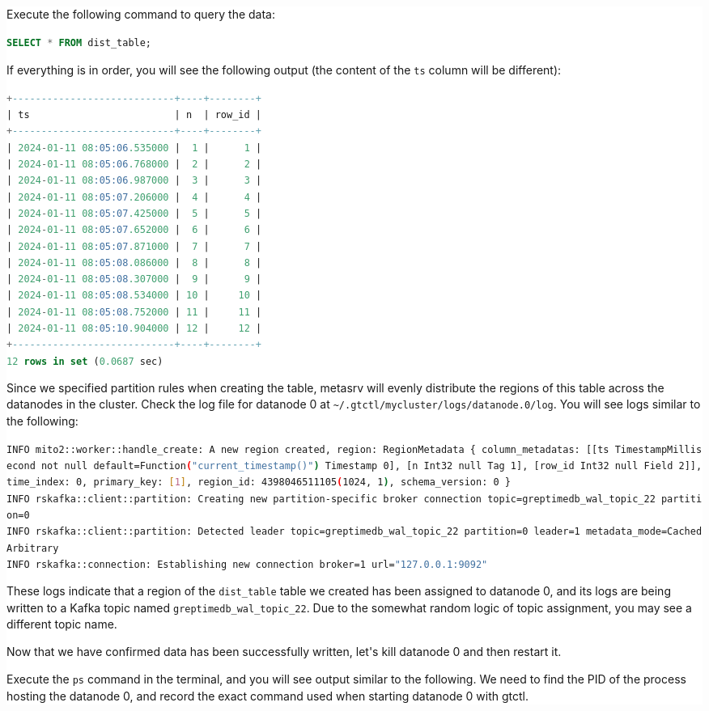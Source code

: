 Execute the following command to query the data:

```sql
SELECT * FROM dist_table;
```

If everything is in order, you will see the following output (the content of the `ts` column will be different):

```sql
+----------------------------+----+--------+
| ts                         | n  | row_id |
+----------------------------+----+--------+
| 2024-01-11 08:05:06.535000 |  1 |      1 |
| 2024-01-11 08:05:06.768000 |  2 |      2 |
| 2024-01-11 08:05:06.987000 |  3 |      3 |
| 2024-01-11 08:05:07.206000 |  4 |      4 |
| 2024-01-11 08:05:07.425000 |  5 |      5 |
| 2024-01-11 08:05:07.652000 |  6 |      6 |
| 2024-01-11 08:05:07.871000 |  7 |      7 |
| 2024-01-11 08:05:08.086000 |  8 |      8 |
| 2024-01-11 08:05:08.307000 |  9 |      9 |
| 2024-01-11 08:05:08.534000 | 10 |     10 |
| 2024-01-11 08:05:08.752000 | 11 |     11 |
| 2024-01-11 08:05:10.904000 | 12 |     12 |
+----------------------------+----+--------+
12 rows in set (0.0687 sec)
```

Since we specified partition rules when creating the table, metasrv will evenly distribute the regions of this table across the datanodes in the cluster. Check the log file for datanode 0 at `~/.gtctl/mycluster/logs/datanode.0/log`. You will see logs similar to the following:

```bash
INFO mito2::worker::handle_create: A new region created, region: RegionMetadata { column_metadatas: [[ts TimestampMillisecond not null default=Function("current_timestamp()") Timestamp 0], [n Int32 null Tag 1], [row_id Int32 null Field 2]], time_index: 0, primary_key: [1], region_id: 4398046511105(1024, 1), schema_version: 0 }
INFO rskafka::client::partition: Creating new partition-specific broker connection topic=greptimedb_wal_topic_22 partition=0
INFO rskafka::client::partition: Detected leader topic=greptimedb_wal_topic_22 partition=0 leader=1 metadata_mode=CachedArbitrary
INFO rskafka::connection: Establishing new connection broker=1 url="127.0.0.1:9092"
```

These logs indicate that a region of the `dist_table` table we created has been assigned to datanode 0, and its logs are being written to a Kafka topic named `greptimedb_wal_topic_22`. Due to the somewhat random logic of topic assignment, you may see a different topic name.



Now that we have confirmed data has been successfully written, let's kill datanode 0 and then restart it. 

Execute the `ps` command in the terminal, and you will see output similar to the following. We need to find the PID of the process hosting the datanode 0, and record the exact command used when starting datanode 0 with gtctl.
